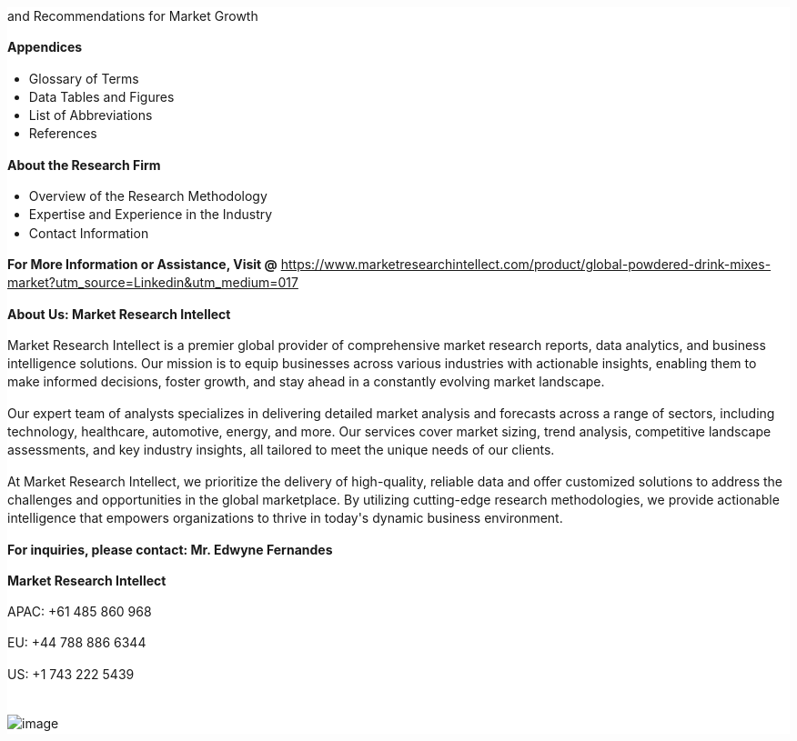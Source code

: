 and Recommendations for Market Growth</li></ul><p><strong>Appendices</strong></p><ul><li>Glossary of Terms</li><li>Data Tables and Figures</li><li>List of Abbreviations</li><li>References</li></ul><p><strong>About the Research Firm</strong></p><ul><li>Overview of the Research Methodology</li><li>Expertise and Experience in the Industry</li><li>Contact Information</li></ul></div><div class="article-main__content" data-test-id="publishing-text-block"><p><span class="font-[700]"><strong>For More Information or Assistance, Visit @</strong>&nbsp;<a href="https://www.marketresearchintellect.com/product/global-powdered-drink-mixes-market?utm_source=Linkedin&utm_medium=017">https://www.marketresearchintellect.com/product/global-powdered-drink-mixes-market?utm_source=Linkedin&utm_medium=017</a></span></p><p><strong>About Us: Market Research Intellect</strong></p><p>Market Research Intellect is a premier global provider of comprehensive market research reports, data analytics, and business intelligence solutions. Our mission is to equip businesses across various industries with actionable insights, enabling them to make informed decisions, foster growth, and stay ahead in a constantly evolving market landscape.</p><p>Our expert team of analysts specializes in delivering detailed market analysis and forecasts across a range of sectors, including technology, healthcare, automotive, energy, and more. Our services cover market sizing, trend analysis, competitive landscape assessments, and key industry insights, all tailored to meet the unique needs of our clients.</p><p>At Market Research Intellect, we prioritize the delivery of high-quality, reliable data and offer customized solutions to address the challenges and opportunities in the global marketplace. By utilizing cutting-edge research methodologies, we provide actionable intelligence that empowers organizations to thrive in today's dynamic business environment.</p><p><strong>For inquiries, please contact: Mr. Edwyne Fernandes</strong></p><p><strong>Market Research Intellect</strong></p><p>APAC: +61 485 860 968</p><p>EU: +44 788 886 6344</p><p>US: +1 743 222 5439</p></div><div class="article-main__content" data-test-id="publishing-text-block">&nbsp;</div>
![image](https://github.com/user-attachments/assets/858fbdcf-f106-4d44-85a8-e833e0d560fa)
